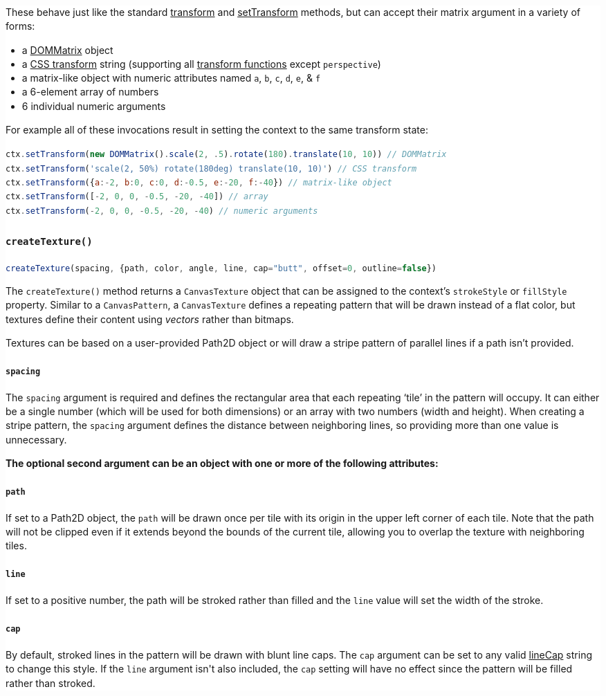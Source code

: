 These behave just like the standard [transform][transform()] and [setTransform][setTransform()] methods, but can accept their matrix argument in a variety of forms:
- a [DOMMatrix][DOMMatrix] object
- a [CSS transform][css_transform] string (supporting all [transform functions][css_transform_fns] except `perspective`)
- a matrix-like object with numeric attributes named `a`, `b`, `c`, `d`, `e`, & `f`
- a 6-element array of numbers
- 6 individual numeric arguments

For example all of these invocations result in setting the context to the same transform state:

```js
ctx.setTransform(new DOMMatrix().scale(2, .5).rotate(180).translate(10, 10)) // DOMMatrix
ctx.setTransform('scale(2, 50%) rotate(180deg) translate(10, 10)') // CSS transform
ctx.setTransform({a:-2, b:0, c:0, d:-0.5, e:-20, f:-40}) // matrix-like object
ctx.setTransform([-2, 0, 0, -0.5, -20, -40]) // array
ctx.setTransform(-2, 0, 0, -0.5, -20, -40) // numeric arguments
```
### `createTexture()`
```js returns="CanvasTexture"
createTexture(spacing, {path, color, angle, line, cap="butt", offset=0, outline=false})
```

The `createTexture()` method returns a `CanvasTexture` object that can be assigned to the context’s `strokeStyle` or `fillStyle` property. Similar to a `CanvasPattern`, a `CanvasTexture` defines a repeating pattern that will be drawn instead of a flat color, but textures define their content using *vectors* rather than bitmaps.

Textures can be based on a user-provided Path2D object or will draw a stripe pattern of parallel lines if a path isn’t provided.

#### `spacing`

The `spacing` argument is required and defines the rectangular area that each repeating ‘tile’ in the pattern will occupy. It can either be a single number (which will be used for both dimensions) or an array with two numbers (width and height). When creating a stripe pattern, the `spacing` argument defines the distance between neighboring lines, so providing more than one value is unnecessary.

**The optional second argument can be an object with one or more of the following attributes:**

#### `path`
If set to a Path2D object, the `path` will be drawn once per tile with its origin in the upper left corner of each tile. Note that the path will not be clipped even if it extends beyond the bounds of the current tile, allowing you to overlap the texture with neighboring tiles.

#### `line`
If set to a positive number, the path will be stroked rather than filled and the `line` value will set the width of the stroke.

#### `cap`

By default, stroked lines in the pattern will be drawn with blunt line caps. The `cap` argument can be set to any valid [lineCap][lineCap] string to change this style. If the `line` argument isn't also included, the `cap` setting will have no effect since the pattern will be filled rather than stroked.


[c2d_font]: #font
[c2d_measuretext]: #measuretext
[c2d_textAlign]: #textalign
[canvas]: canvas.md
[canvas_gpu]: canvas.md#gpu
[conicCurveTo]: #coniccurveto
[createProjection()]: #createprojection
[createTexture()]: #createtexture
[drawText]: #filltext--stroketext
[drawcanvas]: #drawcanvas
[drawimage]: #drawimage
[fontvariant]: #fontvariant
[fonthinting]: #fonthinting
[ctx_font]: #font
[lineDashFit]: #linedashfit
[lineDashMarker]: #linedashmarker
[newPage]: canvas.md#newpage
[outlineText()]: #outlinetext
[img_size]: image.md#width--height
[imgdata_colortype]: imagedata.md#colortype
[ctx_imagedata]: #createimagedata--getimagedata
[p2d_offset]: path2d.md#offset
[p2d_transform]: path2d.md#transform
[toFile]: canvas.md#tofile
[textDecoration]: #textdecoration
[textwrap]: #textwrap
[transforms]: #transform--settransform
[matte]: canvas.md#matte
[density]: canvas.md#density
[msaa]: canvas.md#msaa
[p2d_closePath]: https://developer.mozilla.org/en-US/docs/Web/API/CanvasRenderingContext2D/closePath
[css_transform]: https://developer.mozilla.org/en-US/docs/Web/CSS/transform
[css_transform_fns]: https://developer.mozilla.org/en-US/docs/Web/CSS/transform-function
[TextMetrics]: https://developer.mozilla.org/en-US/docs/Web/API/TextMetrics
[DOMMatrix]: https://developer.mozilla.org/en-US/docs/Web/API/DOMMatrix
[lineHeight]: https://developer.mozilla.org/en-US/docs/Web/CSS/line-height
[font-variant]: https://developer.mozilla.org/en-US/docs/Web/CSS/font-variant
[canvas_attr]: https://developer.mozilla.org/en-US/docs/Web/API/CanvasRenderingContext2D/canvas
[currentTransform]: https://developer.mozilla.org/en-US/docs/Web/API/CanvasRenderingContext2D/currentTransform
[direction]: https://developer.mozilla.org/en-US/docs/Web/API/CanvasRenderingContext2D/direction
[fillStyle]: https://developer.mozilla.org/en-US/docs/Web/API/CanvasRenderingContext2D/fillStyle
[filter]: https://developer.mozilla.org/en-US/docs/Web/API/CanvasRenderingContext2D/filter
[font]: https://developer.mozilla.org/en-US/docs/Web/API/CanvasRenderingContext2D/font
[fontStretch]: https://developer.mozilla.org/en-US/docs/Web/API/CanvasRenderingContext2D/fontStretch
[globalAlpha]: https://developer.mozilla.org/en-US/docs/Web/API/CanvasRenderingContext2D/globalAlpha
[globalCompositeOperation]: https://developer.mozilla.org/en-US/docs/Web/API/CanvasRenderingContext2D/globalCompositeOperation
[imageSmoothingEnabled]: https://developer.mozilla.org/en-US/docs/Web/API/CanvasRenderingContext2D/imageSmoothingEnabled
[imageSmoothingQuality]: https://developer.mozilla.org/en-US/docs/Web/API/CanvasRenderingContext2D/imageSmoothingQuality
[lineCap]: https://developer.mozilla.org/en-US/docs/Web/API/CanvasRenderingContext2D/lineCap
[lineDashOffset]: https://developer.mozilla.org/en-US/docs/Web/API/CanvasRenderingContext2D/lineDashOffset
[lineJoin]: https://developer.mozilla.org/en-US/docs/Web/API/CanvasRenderingContext2D/lineJoin
[lineWidth]: https://developer.mozilla.org/en-US/docs/Web/API/CanvasRenderingContext2D/lineWidth
[miterLimit]: https://developer.mozilla.org/en-US/docs/Web/API/CanvasRenderingContext2D/miterLimit
[shadowBlur]: https://developer.mozilla.org/en-US/docs/Web/API/CanvasRenderingContext2D/shadowBlur
[shadowColor]: https://developer.mozilla.org/en-US/docs/Web/API/CanvasRenderingContext2D/shadowColor
[shadowOffsetX]: https://developer.mozilla.org/en-US/docs/Web/API/CanvasRenderingContext2D/shadowOffsetX
[shadowOffsetY]: https://developer.mozilla.org/en-US/docs/Web/API/CanvasRenderingContext2D/shadowOffsetY
[strokeStyle]: https://developer.mozilla.org/en-US/docs/Web/API/CanvasRenderingContext2D/strokeStyle
[textAlign]: https://developer.mozilla.org/en-US/docs/Web/API/CanvasRenderingContext2D/textAlign
[textBaseline]: https://developer.mozilla.org/en-US/docs/Web/API/CanvasRenderingContext2D/textBaseline
[letterSpacing]: https://developer.mozilla.org/en-US/docs/Web/API/CanvasRenderingContext2D/letterSpacing
[wordSpacing]: https://developer.mozilla.org/en-US/docs/Web/API/CanvasRenderingContext2D/wordSpacing
[arc()]: https://developer.mozilla.org/en-US/docs/Web/API/CanvasRenderingContext2D/arc
[arcTo()]: https://developer.mozilla.org/en-US/docs/Web/API/CanvasRenderingContext2D/arcTo
[beginPath()]: https://developer.mozilla.org/en-US/docs/Web/API/CanvasRenderingContext2D/beginPath
[bezierCurveTo()]: https://developer.mozilla.org/en-US/docs/Web/API/CanvasRenderingContext2D/bezierCurveTo
[clearRect()]: https://developer.mozilla.org/en-US/docs/Web/API/CanvasRenderingContext2D/clearRect
[clip()]: https://developer.mozilla.org/en-US/docs/Web/API/CanvasRenderingContext2D/clip
[closePath()]: https://developer.mozilla.org/en-US/docs/Web/API/CanvasRenderingContext2D/closePath
[createConicGradient()]: https://developer.mozilla.org/en-US/docs/Web/API/CanvasRenderingContext2D/createConicGradient
[createImageData()]: https://developer.mozilla.org/en-US/docs/Web/API/CanvasRenderingContext2D/createImageData
[createLinearGradient()]: https://developer.mozilla.org/en-US/docs/Web/API/CanvasRenderingContext2D/createLinearGradient
[createPattern()]: https://developer.mozilla.org/en-US/docs/Web/API/CanvasRenderingContext2D/createPattern
[createRadialGradient()]: https://developer.mozilla.org/en-US/docs/Web/API/CanvasRenderingContext2D/createRadialGradient
[drawImage()]: https://developer.mozilla.org/en-US/docs/Web/API/CanvasRenderingContext2D/drawImage
[ellipse()]: https://developer.mozilla.org/en-US/docs/Web/API/CanvasRenderingContext2D/ellipse
[fill()]: https://developer.mozilla.org/en-US/docs/Web/API/CanvasRenderingContext2D/fill
[fillRect()]: https://developer.mozilla.org/en-US/docs/Web/API/CanvasRenderingContext2D/fillRect
[fillText()]: https://developer.mozilla.org/en-US/docs/Web/API/CanvasRenderingContext2D/fillText
[getImageData()]: https://developer.mozilla.org/en-US/docs/Web/API/CanvasRenderingContext2D/getImageData
[getLineDash()]: https://developer.mozilla.org/en-US/docs/Web/API/CanvasRenderingContext2D/getLineDash
[getTransform()]: https://developer.mozilla.org/en-US/docs/Web/API/CanvasRenderingContext2D/getTransform
[isPointInPath()]: https://developer.mozilla.org/en-US/docs/Web/API/CanvasRenderingContext2D/isPointInPath
[isPointInStroke()]: https://developer.mozilla.org/en-US/docs/Web/API/CanvasRenderingContext2D/isPointInStroke
[lineTo()]: https://developer.mozilla.org/en-US/docs/Web/API/CanvasRenderingContext2D/lineTo
[measureText()]: https://developer.mozilla.org/en-US/docs/Web/API/CanvasRenderingContext2D/measureText
[moveTo()]: https://developer.mozilla.org/en-US/docs/Web/API/CanvasRenderingContext2D/moveTo
[putImageData()]: https://developer.mozilla.org/en-US/docs/Web/API/CanvasRenderingContext2D/putImageData
[quadraticCurveTo()]: https://developer.mozilla.org/en-US/docs/Web/API/CanvasRenderingContext2D/quadraticCurveTo
[rect()]: https://developer.mozilla.org/en-US/docs/Web/API/CanvasRenderingContext2D/rect
[reset()]: https://developer.mozilla.org/en-US/docs/Web/API/CanvasRenderingContext2D/reset
[resetTransform()]: https://developer.mozilla.org/en-US/docs/Web/API/CanvasRenderingContext2D/resetTransform
[restore()]: https://developer.mozilla.org/en-US/docs/Web/API/CanvasRenderingContext2D/restore
[rotate()]: https://developer.mozilla.org/en-US/docs/Web/API/CanvasRenderingContext2D/rotate
[roundRect()]: https://developer.mozilla.org/en-US/docs/Web/API/CanvasRenderingContext2D/roundRect
[save()]: https://developer.mozilla.org/en-US/docs/Web/API/CanvasRenderingContext2D/save
[scale()]: https://developer.mozilla.org/en-US/docs/Web/API/CanvasRenderingContext2D/scale
[setLineDash()]: https://developer.mozilla.org/en-US/docs/Web/API/CanvasRenderingContext2D/setLineDash
[setTransform()]: https://developer.mozilla.org/en-US/docs/Web/API/CanvasRenderingContext2D/setTransform
[stroke()]: https://developer.mozilla.org/en-US/docs/Web/API/CanvasRenderingContext2D/stroke
[strokeRect()]: https://developer.mozilla.org/en-US/docs/Web/API/CanvasRenderingContext2D/strokeRect
[strokeText()]: https://developer.mozilla.org/en-US/docs/Web/API/CanvasRenderingContext2D/strokeText
[transform()]: https://developer.mozilla.org/en-US/docs/Web/API/CanvasRenderingContext2D/transform
[translate()]: https://developer.mozilla.org/en-US/docs/Web/API/CanvasRenderingContext2D/translate
[css_textDecoration]: https://developer.mozilla.org/en-US/docs/Web/CSS/text-decoration